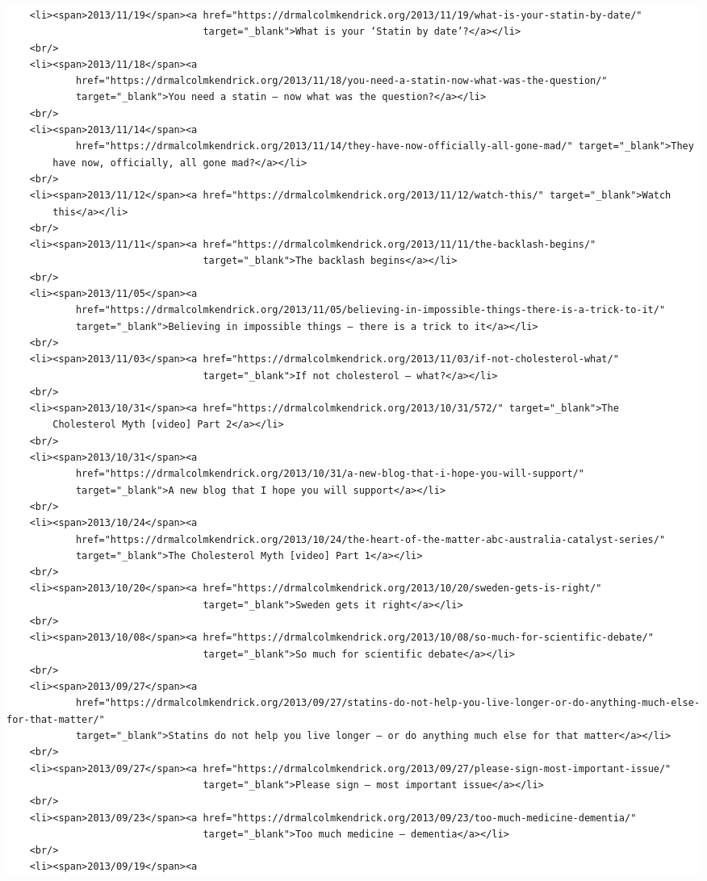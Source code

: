         <li><span>2013/11/19</span><a href="https://drmalcolmkendrick.org/2013/11/19/what-is-your-statin-by-date/"
                                      target="_blank">What is your ‘Statin by date’?</a></li>
        <br/>
        <li><span>2013/11/18</span><a
                href="https://drmalcolmkendrick.org/2013/11/18/you-need-a-statin-now-what-was-the-question/"
                target="_blank">You need a statin – now what was the question?</a></li>
        <br/>
        <li><span>2013/11/14</span><a
                href="https://drmalcolmkendrick.org/2013/11/14/they-have-now-officially-all-gone-mad/" target="_blank">They
            have now, officially, all gone mad?</a></li>
        <br/>
        <li><span>2013/11/12</span><a href="https://drmalcolmkendrick.org/2013/11/12/watch-this/" target="_blank">Watch
            this</a></li>
        <br/>
        <li><span>2013/11/11</span><a href="https://drmalcolmkendrick.org/2013/11/11/the-backlash-begins/"
                                      target="_blank">The backlash begins</a></li>
        <br/>
        <li><span>2013/11/05</span><a
                href="https://drmalcolmkendrick.org/2013/11/05/believing-in-impossible-things-there-is-a-trick-to-it/"
                target="_blank">Believing in impossible things – there is a trick to it</a></li>
        <br/>
        <li><span>2013/11/03</span><a href="https://drmalcolmkendrick.org/2013/11/03/if-not-cholesterol-what/"
                                      target="_blank">If not cholesterol – what?</a></li>
        <br/>
        <li><span>2013/10/31</span><a href="https://drmalcolmkendrick.org/2013/10/31/572/" target="_blank">The
            Cholesterol Myth [video] Part 2</a></li>
        <br/>
        <li><span>2013/10/31</span><a
                href="https://drmalcolmkendrick.org/2013/10/31/a-new-blog-that-i-hope-you-will-support/"
                target="_blank">A new blog that I hope you will support</a></li>
        <br/>
        <li><span>2013/10/24</span><a
                href="https://drmalcolmkendrick.org/2013/10/24/the-heart-of-the-matter-abc-australia-catalyst-series/"
                target="_blank">The Cholesterol Myth [video] Part 1</a></li>
        <br/>
        <li><span>2013/10/20</span><a href="https://drmalcolmkendrick.org/2013/10/20/sweden-gets-is-right/"
                                      target="_blank">Sweden gets it right</a></li>
        <br/>
        <li><span>2013/10/08</span><a href="https://drmalcolmkendrick.org/2013/10/08/so-much-for-scientific-debate/"
                                      target="_blank">So much for scientific debate</a></li>
        <br/>
        <li><span>2013/09/27</span><a
                href="https://drmalcolmkendrick.org/2013/09/27/statins-do-not-help-you-live-longer-or-do-anything-much-else-for-that-matter/"
                target="_blank">Statins do not help you live longer – or do anything much else for that matter</a></li>
        <br/>
        <li><span>2013/09/27</span><a href="https://drmalcolmkendrick.org/2013/09/27/please-sign-most-important-issue/"
                                      target="_blank">Please sign – most important issue</a></li>
        <br/>
        <li><span>2013/09/23</span><a href="https://drmalcolmkendrick.org/2013/09/23/too-much-medicine-dementia/"
                                      target="_blank">Too much medicine – dementia</a></li>
        <br/>
        <li><span>2013/09/19</span><a